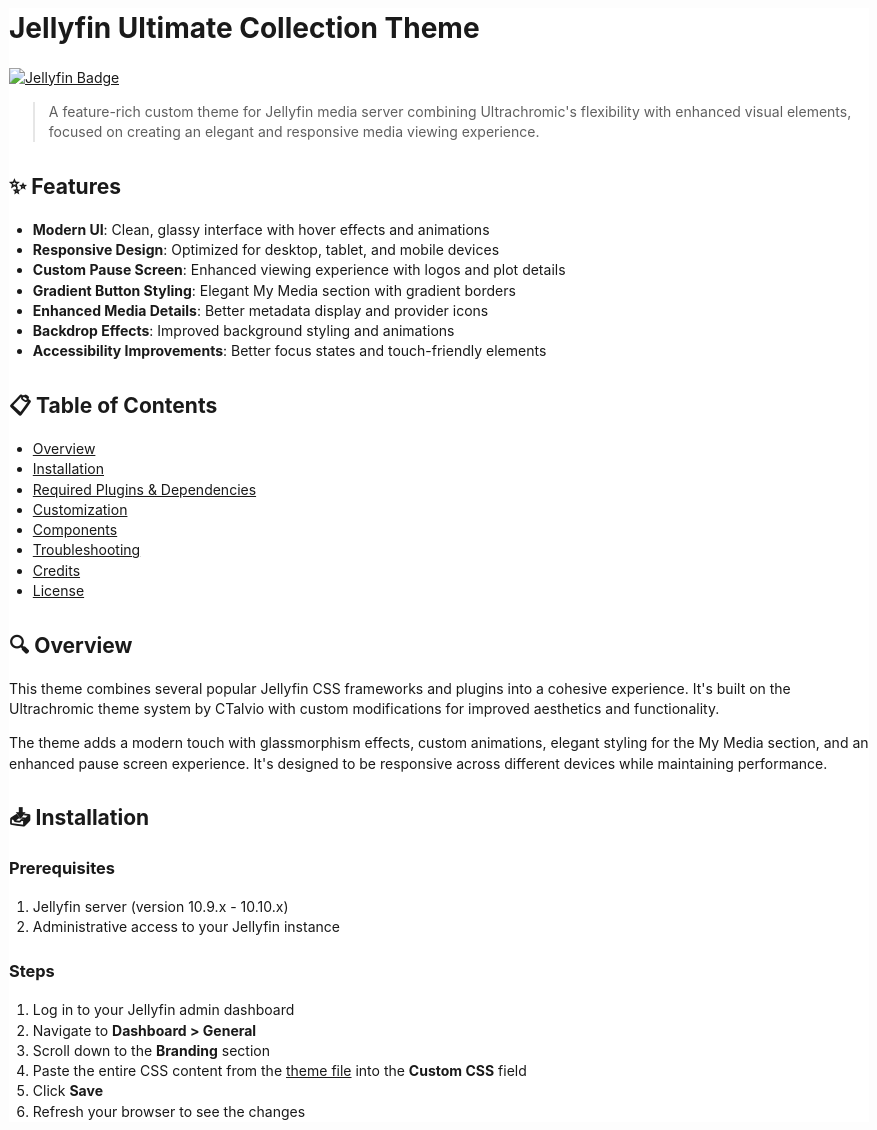 # Jellyfin Ultimate Collection Theme

[![Jellyfin Badge](https://img.shields.io/badge/Jellyfin-10.10.x-00A4DA)](https://jellyfin.org/)

> A feature-rich custom theme for Jellyfin media server combining Ultrachromic's flexibility with enhanced visual elements, focused on creating an elegant and responsive media viewing experience.

## ✨ Features

- **Modern UI**: Clean, glassy interface with hover effects and animations
- **Responsive Design**: Optimized for desktop, tablet, and mobile devices
- **Custom Pause Screen**: Enhanced viewing experience with logos and plot details
- **Gradient Button Styling**: Elegant My Media section with gradient borders
- **Enhanced Media Details**: Better metadata display and provider icons
- **Backdrop Effects**: Improved background styling and animations
- **Accessibility Improvements**: Better focus states and touch-friendly elements

## 📋 Table of Contents

- [Overview](#overview)
- [Installation](#installation)
- [Required Plugins & Dependencies](#required-plugins--dependencies)
- [Customization](#customization)
- [Components](#components)
- [Troubleshooting](#troubleshooting)
- [Credits](#credits)
- [License](#license)

## 🔍 Overview

This theme combines several popular Jellyfin CSS frameworks and plugins into a cohesive experience. It's built on the Ultrachromic theme system by CTalvio with custom modifications for improved aesthetics and functionality.

The theme adds a modern touch with glassmorphism effects, custom animations, elegant styling for the My Media section, and an enhanced pause screen experience. It's designed to be responsive across different devices while maintaining performance.

## 📥 Installation

### Prerequisites

1. Jellyfin server (version 10.9.x - 10.10.x)
2. Administrative access to your Jellyfin instance

### Steps

1. Log in to your Jellyfin admin dashboard
2. Navigate to **Dashboard > General**
3. Scroll down to the **Branding** section
4. Paste the entire CSS content from the [theme file](paste.txt) into the **Custom CSS** field
5. Click **Save**
6. Refresh your browser to see the changes
